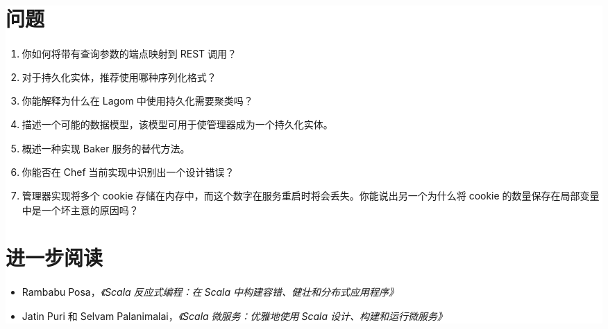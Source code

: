 # 问题

1.  你如何将带有查询参数的端点映射到 REST 调用？

1.  对于持久化实体，推荐使用哪种序列化格式？

1.  你能解释为什么在 Lagom 中使用持久化需要聚类吗？

1.  描述一个可能的数据模型，该模型可用于使管理器成为一个持久化实体。

1.  概述一种实现 Baker 服务的替代方法。

1.  你能否在 Chef 当前实现中识别出一个设计错误？

1.  管理器实现将多个 cookie 存储在内存中，而这个数字在服务重启时将会丢失。你能说出另一个为什么将 cookie 的数量保存在局部变量中是一个坏主意的原因吗？

# 进一步阅读

+   Rambabu Posa，*《Scala 反应式编程：在 Scala 中构建容错、健壮和分布式应用程序》*

+   Jatin Puri 和 Selvam Palanimalai，*《Scala 微服务：优雅地使用 Scala 设计、构建和运行微服务》*
